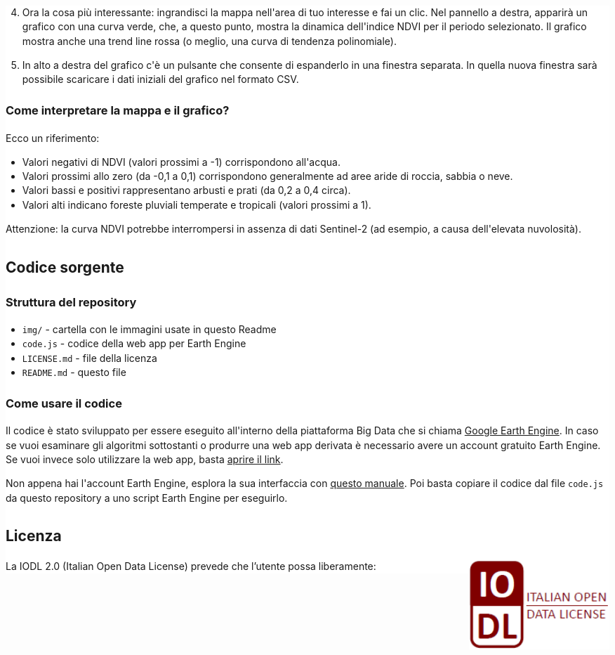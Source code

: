 4. Ora la cosa più interessante: ingrandisci la mappa nell'area di tuo interesse e fai un clic. Nel pannello a destra, apparirà un grafico con una curva verde, che, a questo punto, mostra la dinamica dell'indice NDVI per il periodo selezionato. Il grafico mostra anche una trend line rossa (o meglio, una curva di tendenza polinomiale).

5. In alto a destra del grafico c'è un pulsante che consente di espanderlo in una finestra separata. In quella nuova finestra sarà possibile scaricare i dati iniziali del grafico nel formato CSV.

### Come interpretare la mappa e il grafico?

Ecco un riferimento:
- Valori negativi di NDVI (valori prossimi a -1) corrispondono all'acqua.
- Valori prossimi allo zero (da -0,1 a 0,1) corrispondono generalmente ad aree aride di roccia, sabbia o neve.
- Valori bassi e positivi rappresentano arbusti e prati (da 0,2 a 0,4 circa).
- Valori alti indicano foreste pluviali temperate e tropicali (valori prossimi a 1).

Attenzione: la curva NDVI potrebbe interrompersi in assenza di dati Sentinel-2 (ad esempio, a causa dell'elevata nuvolosità).

## Codice sorgente

### Struttura del repository

- `img/` - cartella con le immagini usate in questo Readme
- `code.js` - codice della web app per Earth Engine
- `LICENSE.md` - file della licenza
- `README.md` - questo file

### Come usare il codice

Il codice è stato sviluppato per essere eseguito all'interno della piattaforma Big Data che si chiama [Google Earth Engine](https://earthengine.google.com/). In caso se vuoi esaminare gli algoritmi sottostanti o produrre una web app derivata è necessario avere un account gratuito Earth Engine. Se vuoi invece solo utilizzare la web app, basta [aprire il link](https://vicenzainnovationlab.users.earthengine.app/view/verde-nel-vicentino).

Non appena hai l'account Earth Engine, esplora la sua interfaccia con [questo manuale](https://developers.google.com/earth-engine/guides/playground). Poi basta copiare il codice dal file `code.js` da questo repository a uno script Earth Engine per eseguirlo.

## Licenza

<img align="right" src="img/iodl.png" alt="Italian Open Data License logo" width="200">
La IODL 2.0 (Italian Open Data License) prevede che l’utente possa liberamente:
